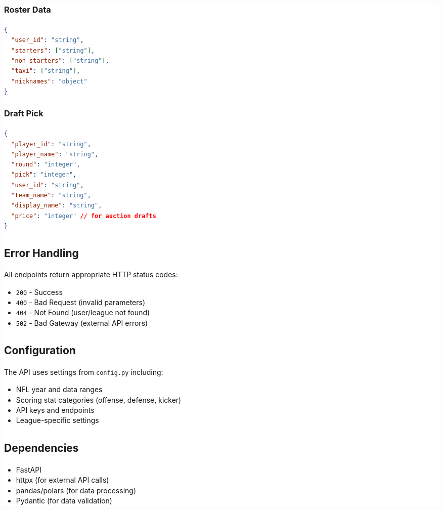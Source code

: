 ```json
```

### Roster Data

```json
{
  "user_id": "string",
  "starters": ["string"],
  "non_starters": ["string"],
  "taxi": ["string"],
  "nicknames": "object"
}
```

### Draft Pick

```json
{
  "player_id": "string",
  "player_name": "string",
  "round": "integer",
  "pick": "integer",
  "user_id": "string",
  "team_name": "string",
  "display_name": "string",
  "price": "integer" // for auction drafts
}
```

## Error Handling

All endpoints return appropriate HTTP status codes:

- `200` - Success
- `400` - Bad Request (invalid parameters)
- `404` - Not Found (user/league not found)
- `502` - Bad Gateway (external API errors)

## Configuration

The API uses settings from `config.py` including:

- NFL year and data ranges
- Scoring stat categories (offense, defense, kicker)
- API keys and endpoints
- League-specific settings

## Dependencies

- FastAPI
- httpx (for external API calls)
- pandas/polars (for data processing)
- Pydantic (for data validation)
